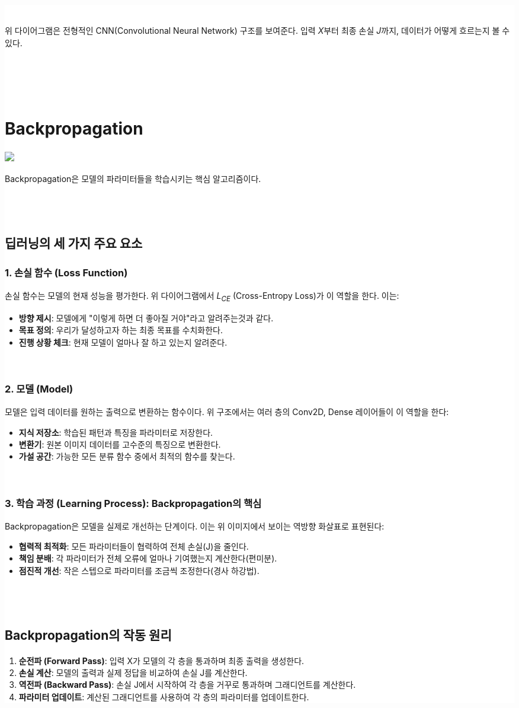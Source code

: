 <br/>

위 다이어그램은 전형적인 CNN(Convolutional Neural Network) 구조를 보여준다. 입력 $X$부터 최종 손실 $J$까지, 데이터가 어떻게 흐르는지 볼 수 있다.

<br/>
<br/>
<br/>

# Backpropagation

![](https://tera.dscloud.me:8080/Images/DeepLearning기초/2_Backpropagation_Trainable_Models_and_Params/1.png)

Backpropagation은 모델의 파라미터들을 학습시키는 핵심 알고리즘이다. 

<br/>
<br/>

## 딥러닝의 세 가지 주요 요소

### 1. 손실 함수 (Loss Function)

손실 함수는 모델의 현재 성능을 평가한다. 위 다이어그램에서 $L_{CE}$ (Cross-Entropy Loss)가 이 역할을 한다. 이는:

- **방향 제시**: 모델에게 "이렇게 하면 더 좋아질 거야"라고 알려주는것과 같다.
- **목표 정의**: 우리가 달성하고자 하는 최종 목표를 수치화한다.
- **진행 상황 체크**: 현재 모델이 얼마나 잘 하고 있는지 알려준다.

<br/>

### 2. 모델 (Model)

모델은 입력 데이터를 원하는 출력으로 변환하는 함수이다. 위 구조에서는 여러 층의 Conv2D, Dense 레이어들이 이 역할을 한다:

- **지식 저장소**: 학습된 패턴과 특징을 파라미터로 저장한다.
- **변환기**: 원본 이미지 데이터를 고수준의 특징으로 변환한다.
- **가설 공간**: 가능한 모든 분류 함수 중에서 최적의 함수를 찾는다.

<br/>

### 3. 학습 과정 (Learning Process): Backpropagation의 핵심

Backpropagation은 모델을 실제로 개선하는 단계이다. 이는 위 이미지에서 보이는 역방향 화살표로 표현된다:

- **협력적 최적화**: 모든 파라미터들이 협력하여 전체 손실(J)을 줄인다.
- **책임 분배**: 각 파라미터가 전체 오류에 얼마나 기여했는지 계산한다(편미분).
- **점진적 개선**: 작은 스텝으로 파라미터를 조금씩 조정한다(경사 하강법).

<br/>
<br/>

## Backpropagation의 작동 원리

1. **순전파 (Forward Pass)**: 입력 X가 모델의 각 층을 통과하며 최종 출력을 생성한다.
2. **손실 계산**: 모델의 출력과 실제 정답을 비교하여 손실 J를 계산한다.
3. **역전파 (Backward Pass)**: 손실 J에서 시작하여 각 층을 거꾸로 통과하며 그래디언트를 계산한다.
4. **파라미터 업데이트**: 계산된 그래디언트를 사용하여 각 층의 파라미터를 업데이트한다.
